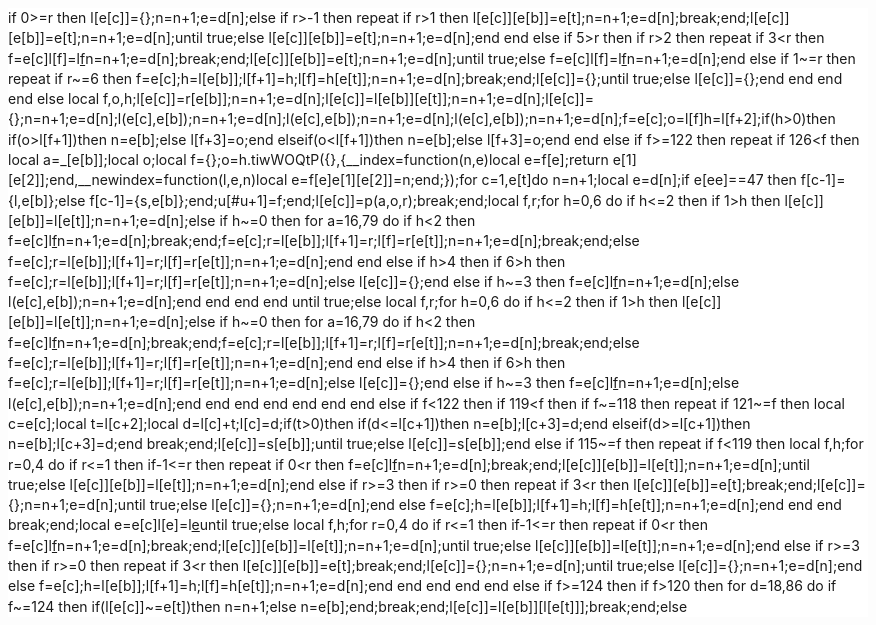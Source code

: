 if 0>=r then l[e[c]]={};n=n+1;e=d[n];else if r>-1 then repeat if r>1 then l[e[c]][e[b]]=e[t];n=n+1;e=d[n];break;end;l[e[c]][e[b]]=e[t];n=n+1;e=d[n];until true;else l[e[c]][e[b]]=e[t];n=n+1;e=d[n];end end else if 5>r then if r>2 then repeat if 3<r then f=e[c]l[f]=l[f](o(l,f+1,e[b]))n=n+1;e=d[n];break;end;l[e[c]][e[b]]=e[t];n=n+1;e=d[n];until true;else f=e[c]l[f]=l[f](o(l,f+1,e[b]))n=n+1;e=d[n];end else if 1~=r then repeat if r~=6 then f=e[c];h=l[e[b]];l[f+1]=h;l[f]=h[e[t]];n=n+1;e=d[n];break;end;l[e[c]]={};until true;else l[e[c]]={};end end end end else local f,o,h;l[e[c]]=r[e[b]];n=n+1;e=d[n];l[e[c]]=l[e[b]][e[t]];n=n+1;e=d[n];l[e[c]]={};n=n+1;e=d[n];l(e[c],e[b]);n=n+1;e=d[n];l(e[c],e[b]);n=n+1;e=d[n];l(e[c],e[b]);n=n+1;e=d[n];f=e[c];o=l[f]h=l[f+2];if(h>0)then if(o>l[f+1])then n=e[b];else l[f+3]=o;end elseif(o<l[f+1])then n=e[b];else l[f+3]=o;end end else if f>=122 then repeat if 126<f then local a=_[e[b]];local o;local f={};o=h.tiwWOQtP({},{__index=function(n,e)local e=f[e];return e[1][e[2]];end,__newindex=function(l,e,n)local e=f[e]e[1][e[2]]=n;end;});for c=1,e[t]do n=n+1;local e=d[n];if e[ee]==47 then f[c-1]={l,e[b]};else f[c-1]={s,e[b]};end;u[#u+1]=f;end;l[e[c]]=p(a,o,r);break;end;local f,r;for h=0,6 do if h<=2 then if 1>h then l[e[c]][e[b]]=l[e[t]];n=n+1;e=d[n];else if h~=0 then for a=16,79 do if h<2 then f=e[c]l[f](o(l,f+1,e[b]))n=n+1;e=d[n];break;end;f=e[c];r=l[e[b]];l[f+1]=r;l[f]=r[e[t]];n=n+1;e=d[n];break;end;else f=e[c];r=l[e[b]];l[f+1]=r;l[f]=r[e[t]];n=n+1;e=d[n];end end else if h>4 then if 6>h then f=e[c];r=l[e[b]];l[f+1]=r;l[f]=r[e[t]];n=n+1;e=d[n];else l[e[c]]={};end else if h~=3 then f=e[c]l[f](o(l,f+1,e[b]))n=n+1;e=d[n];else l(e[c],e[b]);n=n+1;e=d[n];end end end end until true;else local f,r;for h=0,6 do if h<=2 then if 1>h then l[e[c]][e[b]]=l[e[t]];n=n+1;e=d[n];else if h~=0 then for a=16,79 do if h<2 then f=e[c]l[f](o(l,f+1,e[b]))n=n+1;e=d[n];break;end;f=e[c];r=l[e[b]];l[f+1]=r;l[f]=r[e[t]];n=n+1;e=d[n];break;end;else f=e[c];r=l[e[b]];l[f+1]=r;l[f]=r[e[t]];n=n+1;e=d[n];end end else if h>4 then if 6>h then f=e[c];r=l[e[b]];l[f+1]=r;l[f]=r[e[t]];n=n+1;e=d[n];else l[e[c]]={};end else if h~=3 then f=e[c]l[f](o(l,f+1,e[b]))n=n+1;e=d[n];else l(e[c],e[b]);n=n+1;e=d[n];end end end end end end end else if f<122 then if 119<f then if f~=118 then repeat if 121~=f then local c=e[c];local t=l[c+2];local d=l[c]+t;l[c]=d;if(t>0)then if(d<=l[c+1])then n=e[b];l[c+3]=d;end elseif(d>=l[c+1])then n=e[b];l[c+3]=d;end break;end;l[e[c]]=s[e[b]];until true;else l[e[c]]=s[e[b]];end else if 115~=f then repeat if f<119 then local f,h;for r=0,4 do if r<=1 then if-1<=r then repeat if 0<r then f=e[c]l[f](o(l,f+1,e[b]))n=n+1;e=d[n];break;end;l[e[c]][e[b]]=l[e[t]];n=n+1;e=d[n];until true;else l[e[c]][e[b]]=l[e[t]];n=n+1;e=d[n];end else if r>=3 then if r>=0 then repeat if 3<r then l[e[c]][e[b]]=e[t];break;end;l[e[c]]={};n=n+1;e=d[n];until true;else l[e[c]]={};n=n+1;e=d[n];end else f=e[c];h=l[e[b]];l[f+1]=h;l[f]=h[e[t]];n=n+1;e=d[n];end end end break;end;local e=e[c]l[e]=l[e](o(l,e+1,a))until true;else local f,h;for r=0,4 do if r<=1 then if-1<=r then repeat if 0<r then f=e[c]l[f](o(l,f+1,e[b]))n=n+1;e=d[n];break;end;l[e[c]][e[b]]=l[e[t]];n=n+1;e=d[n];until true;else l[e[c]][e[b]]=l[e[t]];n=n+1;e=d[n];end else if r>=3 then if r>=0 then repeat if 3<r then l[e[c]][e[b]]=e[t];break;end;l[e[c]]={};n=n+1;e=d[n];until true;else l[e[c]]={};n=n+1;e=d[n];end else f=e[c];h=l[e[b]];l[f+1]=h;l[f]=h[e[t]];n=n+1;e=d[n];end end end end end else if f>=124 then if f>120 then for d=18,86 do if f~=124 then if(l[e[c]]~=e[t])then n=n+1;else n=e[b];end;break;end;l[e[c]]=l[e[b]][l[e[t]]];break;end;else